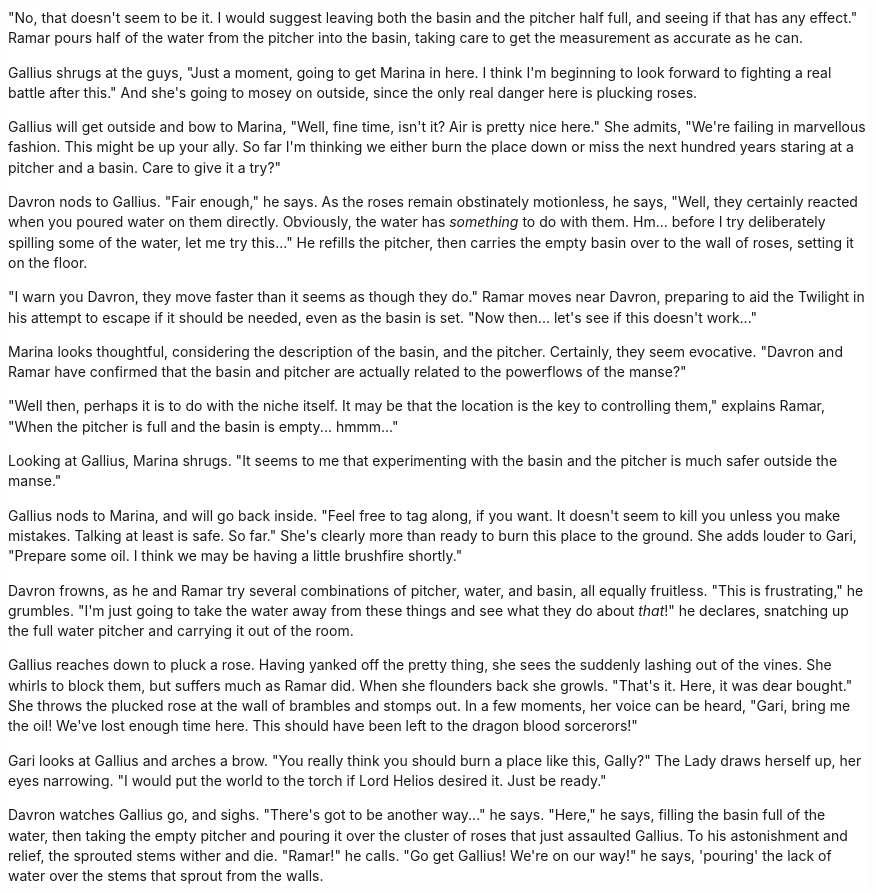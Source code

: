 "No, that doesn't seem to be it. I would suggest leaving both the basin and the pitcher half full, and seeing if that has any effect." Ramar pours half of the water from the pitcher into the basin, taking care to get the measurement as accurate as he can.

Gallius shrugs at the guys, "Just a moment, going to get Marina in here. I think I'm beginning to look forward to fighting a real battle after this." And she's going to mosey on outside, since the only real danger here is plucking roses.

Gallius will get outside and bow to Marina, "Well, fine time, isn't it? Air is pretty nice here." She admits, "We're failing in marvellous fashion. This might be up your ally. So far I'm thinking we either burn the place down or miss the next hundred years staring at a pitcher and a basin. Care to give it a try?"

Davron nods to Gallius. "Fair enough," he says. As the roses remain obstinately motionless, he says, "Well, they certainly reacted when you poured water on them directly. Obviously, the water has _something_ to do with them. Hm... before I try deliberately spilling some of the water, let me try this..." He refills the pitcher, then carries the empty basin over to the wall of roses, setting it on the floor.

"I warn you Davron, they move faster than it seems as though they do." Ramar moves near Davron, preparing to aid the Twilight in his attempt to escape if it should be needed, even as the basin is set. "Now then... let's see if this doesn't work..."

Marina looks thoughtful, considering the description of the basin, and the pitcher. Certainly, they seem evocative. "Davron and Ramar have confirmed that the basin and pitcher are actually related to the powerflows of the manse?"

"Well then, perhaps it is to do with the niche itself. It may be that the location is the key to controlling them," explains Ramar, "When the pitcher is full and the basin is empty... hmmm..."

Looking at Gallius, Marina shrugs. "It seems to me that experimenting with the basin and the pitcher is much safer outside the manse."

Gallius nods to Marina, and will go back inside. "Feel free to tag along, if you want. It doesn't seem to kill you unless you make mistakes. Talking at least is safe. So far." She's clearly more than ready to burn this place to the ground. She adds louder to Gari, "Prepare some oil. I think we may be having a little brushfire shortly."

Davron frowns, as he and Ramar try several combinations of pitcher, water, and basin, all equally fruitless. "This is frustrating," he grumbles. "I'm just going to take the water away from these things and see what they do about _that_!" he declares, snatching up the full water pitcher and carrying it out of the room.

Gallius reaches down to pluck a rose. Having yanked off the pretty thing, she sees the suddenly lashing out of the vines. She whirls to block them, but suffers much as Ramar did. When she flounders back she growls. "That's it. Here, it was dear bought." She throws the plucked rose at the wall of brambles and stomps out. In a few moments, her voice can be heard, "Gari, bring me the oil! We've lost enough time here. This should have been left to the dragon blood sorcerors!"

Gari looks at Gallius and arches a brow. "You really think you should burn a place like this, Gally?" The Lady draws herself up, her eyes narrowing. "I would put the world to the torch if Lord Helios desired it. Just be ready."

Davron watches Gallius go, and sighs. "There's got to be another way..." he says. "Here," he says, filling the basin full of the water, then taking the empty pitcher and pouring it over the cluster of roses that just assaulted Gallius. To his astonishment and relief, the sprouted stems wither and die. "Ramar!" he calls. "Go get Gallius! We're on our way!" he says, 'pouring' the lack of water over the stems that sprout from the walls.
